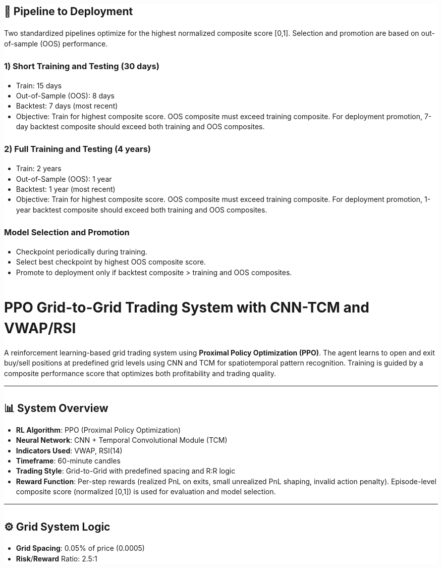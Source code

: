 ## 🧪 Pipeline to Deployment

Two standardized pipelines optimize for the highest normalized composite score [0,1]. Selection and promotion are based on out-of-sample (OOS) performance.

### 1) Short Training and Testing (30 days)
- Train: 15 days
- Out-of-Sample (OOS): 8 days
- Backtest: 7 days (most recent)
- Objective: Train for highest composite score. OOS composite must exceed training composite. For deployment promotion, 7-day backtest composite should exceed both training and OOS composites.

### 2) Full Training and Testing (4 years)
- Train: 2 years
- Out-of-Sample (OOS): 1 year
- Backtest: 1 year (most recent)
- Objective: Train for highest composite score. OOS composite must exceed training composite. For deployment promotion, 1-year backtest composite should exceed both training and OOS composites.

### Model Selection and Promotion
- Checkpoint periodically during training.
- Select best checkpoint by highest OOS composite score.
- Promote to deployment only if backtest composite > training and OOS composites.

# PPO Grid-to-Grid Trading System with CNN-TCM and VWAP/RSI

A reinforcement learning-based grid trading system using **Proximal Policy Optimization (PPO)**. The agent learns to open and exit buy/sell positions at predefined grid levels using CNN and TCM for spatiotemporal pattern recognition. Training is guided by a composite performance score that optimizes both profitability and trading quality.

---

## 📊 System Overview

- **RL Algorithm**: PPO (Proximal Policy Optimization)
- **Neural Network**: CNN + Temporal Convolutional Module (TCM)
- **Indicators Used**: VWAP, RSI(14)
- **Timeframe**: 60-minute candles
- **Trading Style**: Grid-to-Grid with predefined spacing and R\:R logic
- **Reward Function**: Per-step rewards (realized PnL on exits, small unrealized PnL shaping, invalid action penalty). Episode-level composite score (normalized [0,1]) is used for evaluation and model selection.

---

## ⚙️ Grid System Logic

- **Grid Spacing**: 0.05% of price (0.0005)
- **Risk**/**Reward** Ratio: 2.5:1
